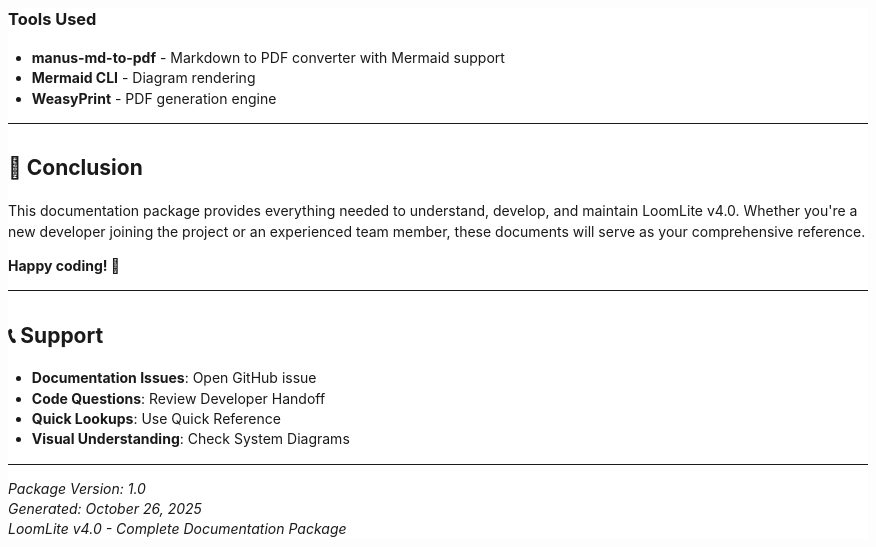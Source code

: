 ### Tools Used

- **manus-md-to-pdf** - Markdown to PDF converter with Mermaid support
- **Mermaid CLI** - Diagram rendering
- **WeasyPrint** - PDF generation engine

---

## 🎉 Conclusion

This documentation package provides everything needed to understand, develop, and maintain LoomLite v4.0. Whether you're a new developer joining the project or an experienced team member, these documents will serve as your comprehensive reference.

**Happy coding! 🚀**

---

## 📞 Support

- **Documentation Issues**: Open GitHub issue
- **Code Questions**: Review Developer Handoff
- **Quick Lookups**: Use Quick Reference
- **Visual Understanding**: Check System Diagrams

---

*Package Version: 1.0*  
*Generated: October 26, 2025*  
*LoomLite v4.0 - Complete Documentation Package*

